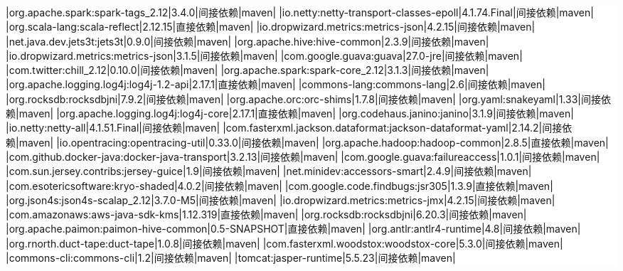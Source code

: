 |org.apache.spark:spark-tags_2.12|3.4.0|间接依赖|maven|
|io.netty:netty-transport-classes-epoll|4.1.74.Final|间接依赖|maven|
|org.scala-lang:scala-reflect|2.12.15|直接依赖|maven|
|io.dropwizard.metrics:metrics-json|4.2.15|间接依赖|maven|
|net.java.dev.jets3t:jets3t|0.9.0|间接依赖|maven|
|org.apache.hive:hive-common|2.3.9|间接依赖|maven|
|io.dropwizard.metrics:metrics-json|3.1.5|间接依赖|maven|
|com.google.guava:guava|27.0-jre|间接依赖|maven|
|com.twitter:chill_2.12|0.10.0|间接依赖|maven|
|org.apache.spark:spark-core_2.12|3.1.3|间接依赖|maven|
|org.apache.logging.log4j:log4j-1.2-api|2.17.1|直接依赖|maven|
|commons-lang:commons-lang|2.6|间接依赖|maven|
|org.rocksdb:rocksdbjni|7.9.2|间接依赖|maven|
|org.apache.orc:orc-shims|1.7.8|间接依赖|maven|
|org.yaml:snakeyaml|1.33|间接依赖|maven|
|org.apache.logging.log4j:log4j-core|2.17.1|直接依赖|maven|
|org.codehaus.janino:janino|3.1.9|间接依赖|maven|
|io.netty:netty-all|4.1.51.Final|间接依赖|maven|
|com.fasterxml.jackson.dataformat:jackson-dataformat-yaml|2.14.2|间接依赖|maven|
|io.opentracing:opentracing-util|0.33.0|间接依赖|maven|
|org.apache.hadoop:hadoop-common|2.8.5|直接依赖|maven|
|com.github.docker-java:docker-java-transport|3.2.13|间接依赖|maven|
|com.google.guava:failureaccess|1.0.1|间接依赖|maven|
|com.sun.jersey.contribs:jersey-guice|1.9|间接依赖|maven|
|net.minidev:accessors-smart|2.4.9|间接依赖|maven|
|com.esotericsoftware:kryo-shaded|4.0.2|间接依赖|maven|
|com.google.code.findbugs:jsr305|1.3.9|直接依赖|maven|
|org.json4s:json4s-scalap_2.12|3.7.0-M5|间接依赖|maven|
|io.dropwizard.metrics:metrics-jmx|4.2.15|间接依赖|maven|
|com.amazonaws:aws-java-sdk-kms|1.12.319|直接依赖|maven|
|org.rocksdb:rocksdbjni|6.20.3|间接依赖|maven|
|org.apache.paimon:paimon-hive-common|0.5-SNAPSHOT|直接依赖|maven|
|org.antlr:antlr4-runtime|4.8|间接依赖|maven|
|org.rnorth.duct-tape:duct-tape|1.0.8|间接依赖|maven|
|com.fasterxml.woodstox:woodstox-core|5.3.0|间接依赖|maven|
|commons-cli:commons-cli|1.2|间接依赖|maven|
|tomcat:jasper-runtime|5.5.23|间接依赖|maven|